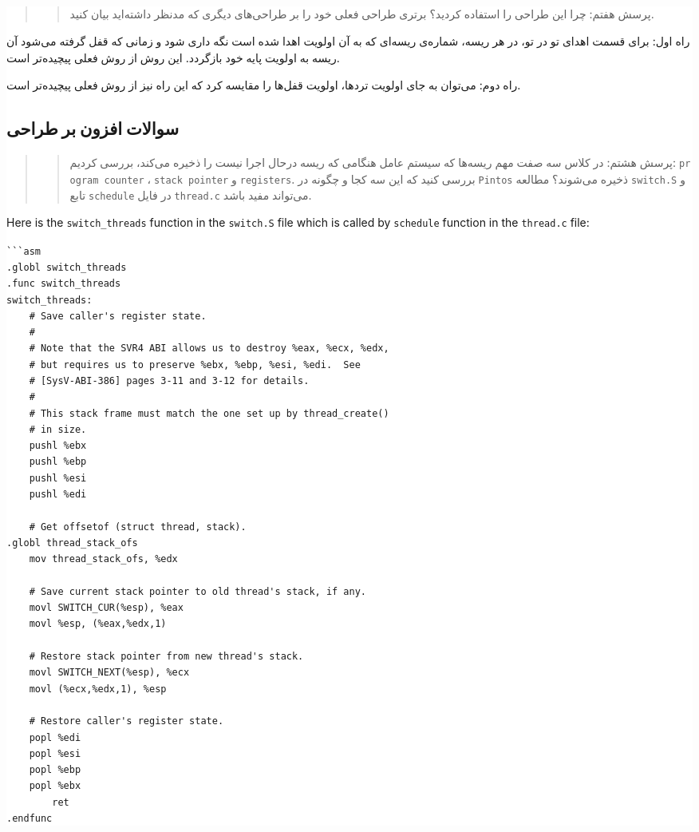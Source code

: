 >> پرسش هفتم: چرا این طراحی را استفاده کردید؟ برتری طراحی فعلی خود را بر طراحی‌های دیگری که مدنظر داشته‌اید بیان کنید.

راه اول:
برای قسمت اهدای تو در تو، در هر ریسه، شماره‌ی ریسه‌‌ای که به آن اولویت اهدا شده است نگه داری شود و زمانی که قفل گرفته می‌شود آن ریسه به اولویت پایه 
خود بازگردد. این روش از روش فعلی پیچیده‌تر است.

راه دوم:
می‌توان به جای اولویت ترد‌ها، اولویت قفل‌ها را مقایسه کرد که این راه نیز از روش فعلی پیچیده‌تر است.

## سوالات افزون بر طراحی

>> پرسش هشتم: در کلاس سه صفت مهم ریسه‌ها که سیستم عامل هنگامی که ریسه درحال اجرا نیست را ذخیره می‌کند، بررسی کردیم:‍‍ `program counter` ، ‍‍‍`stack pointer` و `registers`. بررسی کنید که این سه کجا و چگونه در `Pintos` ذخیره می‌شوند؟ مطالعه ‍`switch.S` و تابع ‍`schedule` در فایل `thread.c` می‌تواند مفید باشد.

Here is the `switch_threads` function in the `switch.S` file which is called by `schedule` function in the `thread.c` file:

```
```asm
.globl switch_threads
.func switch_threads
switch_threads:
	# Save caller's register state.
	#
	# Note that the SVR4 ABI allows us to destroy %eax, %ecx, %edx,
	# but requires us to preserve %ebx, %ebp, %esi, %edi.  See
	# [SysV-ABI-386] pages 3-11 and 3-12 for details.
	#
	# This stack frame must match the one set up by thread_create()
	# in size.
	pushl %ebx
	pushl %ebp
	pushl %esi
	pushl %edi

	# Get offsetof (struct thread, stack).
.globl thread_stack_ofs
	mov thread_stack_ofs, %edx

	# Save current stack pointer to old thread's stack, if any.
	movl SWITCH_CUR(%esp), %eax
	movl %esp, (%eax,%edx,1)

	# Restore stack pointer from new thread's stack.
	movl SWITCH_NEXT(%esp), %ecx
	movl (%ecx,%edx,1), %esp

	# Restore caller's register state.
	popl %edi
	popl %esi
	popl %ebp
	popl %ebx
        ret
.endfunc
```
